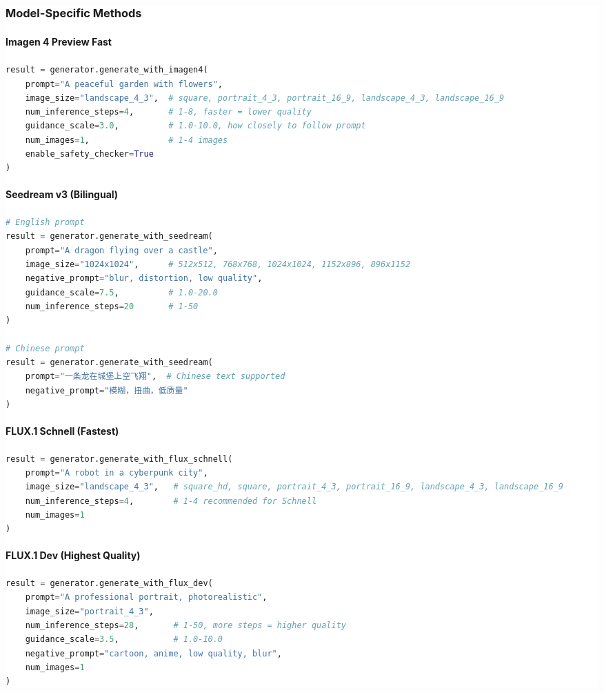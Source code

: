 ### Model-Specific Methods

#### Imagen 4 Preview Fast
```python
result = generator.generate_with_imagen4(
    prompt="A peaceful garden with flowers",
    image_size="landscape_4_3",  # square, portrait_4_3, portrait_16_9, landscape_4_3, landscape_16_9
    num_inference_steps=4,       # 1-8, faster = lower quality
    guidance_scale=3.0,          # 1.0-10.0, how closely to follow prompt
    num_images=1,                # 1-4 images
    enable_safety_checker=True
)
```

#### Seedream v3 (Bilingual)
```python
# English prompt
result = generator.generate_with_seedream(
    prompt="A dragon flying over a castle",
    image_size="1024x1024",      # 512x512, 768x768, 1024x1024, 1152x896, 896x1152
    negative_prompt="blur, distortion, low quality",
    guidance_scale=7.5,          # 1.0-20.0
    num_inference_steps=20       # 1-50
)

# Chinese prompt
result = generator.generate_with_seedream(
    prompt="一条龙在城堡上空飞翔",  # Chinese text supported
    negative_prompt="模糊，扭曲，低质量"
)
```

#### FLUX.1 Schnell (Fastest)
```python
result = generator.generate_with_flux_schnell(
    prompt="A robot in a cyberpunk city",
    image_size="landscape_4_3",   # square_hd, square, portrait_4_3, portrait_16_9, landscape_4_3, landscape_16_9
    num_inference_steps=4,        # 1-4 recommended for Schnell
    num_images=1
)
```

#### FLUX.1 Dev (Highest Quality)
```python
result = generator.generate_with_flux_dev(
    prompt="A professional portrait, photorealistic",
    image_size="portrait_4_3",
    num_inference_steps=28,       # 1-50, more steps = higher quality
    guidance_scale=3.5,           # 1.0-10.0
    negative_prompt="cartoon, anime, low quality, blur",
    num_images=1
)
```
